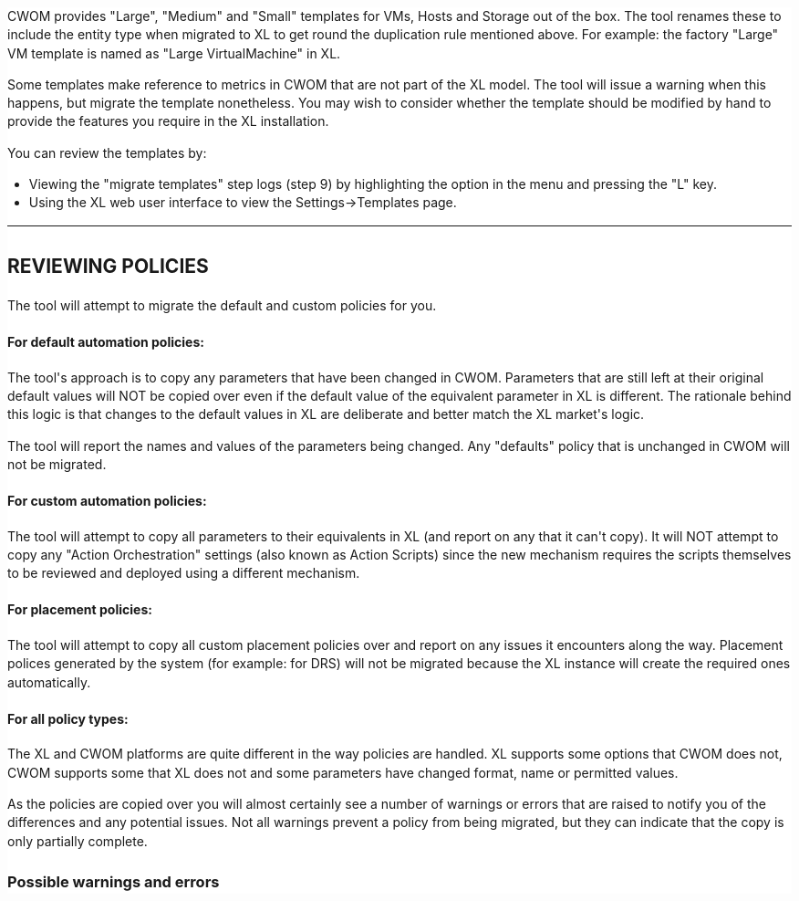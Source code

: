 CWOM provides "Large", "Medium" and "Small" templates for VMs, Hosts and Storage out of the box. The tool  renames these to include the entity type when migrated to XL to get round the duplication rule mentioned above. For example: the factory "Large" VM template is named as "Large VirtualMachine" in XL.

Some templates make reference to metrics in CWOM that are not part of the XL model. The tool will issue a warning when this happens, but migrate the template nonetheless. You may wish to consider whether the template should be modified by hand to provide the features you require in the XL installation.

You can review the templates by:
* Viewing the "migrate templates" step logs (step 9) by highlighting the option in the menu and pressing the "L" key.
* Using the XL web user interface to view the Settings->Templates page.

---

## REVIEWING POLICIES

The tool will attempt to migrate the default and custom policies for you.

#### For default automation policies:

The tool's approach is to copy any parameters that have been changed in CWOM. Parameters that are still left at their original default values will NOT be copied over even if the default value of the equivalent parameter in XL is different. The rationale behind this logic is that changes to the default values in XL are deliberate and better match the XL market's logic.

The tool will report the names and values of the parameters being changed. Any "defaults" policy that is unchanged in CWOM will not be migrated.

#### For custom automation policies:

The tool will attempt to copy all parameters to their equivalents in XL (and report on any that it can't copy). It will NOT attempt to copy any "Action Orchestration" settings (also known as Action Scripts) since the new mechanism requires the scripts themselves to be reviewed and deployed using a different mechanism.

#### For placement policies:

The tool will attempt to copy all custom placement policies over and report on any issues it encounters along the way. Placement polices generated by the system (for example: for DRS) will not be migrated because the XL instance will create the required ones automatically.

#### For all policy types:

The XL and CWOM platforms are quite different in the way policies are handled. XL supports some options that CWOM does not, CWOM supports some that XL does not and some parameters have changed format, name or permitted values.

As the policies are copied over you will almost certainly see a number of warnings or errors that are raised to notify you of the differences and any potential issues. Not all warnings prevent a policy from being migrated, but they can indicate that the copy is only partially complete.

### Possible warnings and errors
